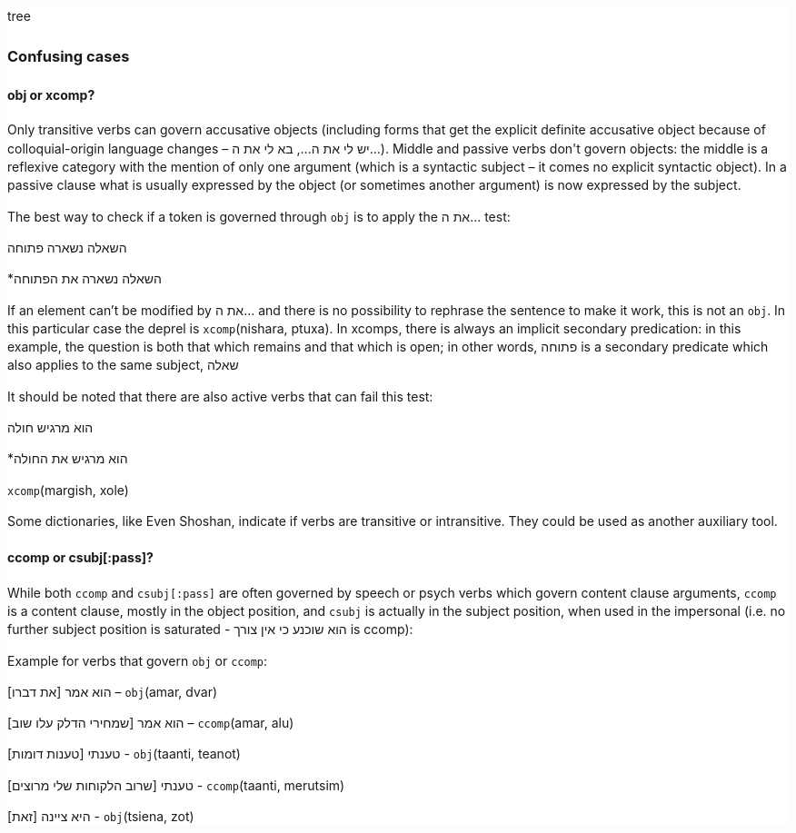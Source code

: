 tree



### Confusing cases

#### obj or xcomp?

Only transitive verbs can govern accusative objects (including forms that get the explicit definite accusative object because of colloquial-origin language changes – יש לי את ה..., בא לי את ה...). Middle and passive verbs don't govern objects: the middle is a reflexive category with the mention of only one argument (which is a syntactic subject – it comes no explicit syntactic object). In a passive clause what is usually expressed by the object (or sometimes another argument) is now expressed by the subject.


The best way to check if a token is governed through `obj` is to apply the את ה... test:

השאלה נשארה פתוחה

*השאלה נשארה את הפתוחה


If an element can’t be modified by את ה... and there is no possibility to rephrase the sentence to make it work, this is not an `obj`. In this particular case the deprel is `xcomp`(nishara, ptuxa). In xcomps, there is always an implicit secondary predication: in this example, the question is both that which remains and that which is open; in other words, פתוחה is a secondary predicate which also applies to the same subject, שאלה

It should be noted that there are also active verbs that can fail this test:

הוא מרגיש חולה

*הוא מרגיש את החולה

`xcomp`(margish, xole)

Some dictionaries, like Even Shoshan, indicate if verbs are transitive or intransitive. They could be used as another auxiliary tool.


#### ccomp or csubj[:pass]?

While both `ccomp` and `csubj[:pass]` are often governed by speech or psych verbs which govern content clause arguments, `ccomp` is a content clause, mostly in the object position, and `csubj` is actually in the subject position, when used in the impersonal (i.e. no further subject position is saturated - הוא שוכנע כי אין צורך is ccomp):

Example for verbs that govern `obj` or `ccomp`:

הוא אמר [את דברו] – `obj`(amar, dvar)

הוא אמר [שמחירי הדלק עלו שוב] – `ccomp`(amar, alu)



טענתי [טענות דומות] - `obj`(taanti, teanot)

טענתי [שרוב הלקוחות שלי מרוצים] - `ccomp`(taanti, merutsim)



היא ציינה [זאת] - `obj`(tsiena, zot)

